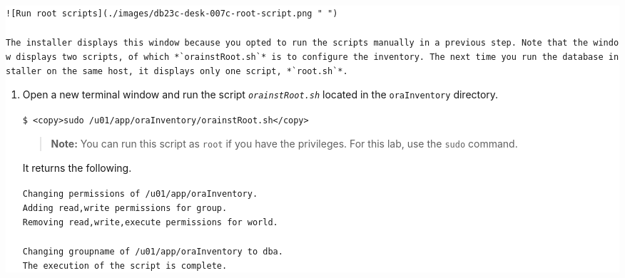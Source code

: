     ![Run root scripts](./images/db23c-desk-007c-root-script.png " ")

    The installer displays this window because you opted to run the scripts manually in a previous step. Note that the window displays two scripts, of which *`orainstRoot.sh`* is to configure the inventory. The next time you run the database installer on the same host, it displays only one script, *`root.sh`*.

1.  Open a new terminal window and run the script *`orainstRoot.sh`* located in the `oraInventory` directory.  

    ```
	$ <copy>sudo /u01/app/oraInventory/orainstRoot.sh</copy>
	```

    > **Note:** You can run this script as `root` if you have the privileges. For this lab, use the `sudo` command.  

    It returns the following.

    ```
	Changing permissions of /u01/app/oraInventory.
    Adding read,write permissions for group.
    Removing read,write,execute permissions for world.

    Changing groupname of /u01/app/oraInventory to dba.
    The execution of the script is complete.
	```

